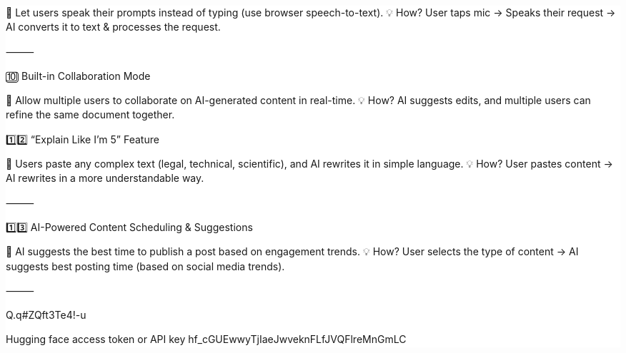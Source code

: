 📌 Let users speak their prompts instead of typing (use browser speech-to-text).
💡 How? User taps mic → Speaks their request → AI converts it to text & processes the request.

⸻



🔟 Built-in Collaboration Mode

📌 Allow multiple users to collaborate on AI-generated content in real-time.
💡 How? AI suggests edits, and multiple users can refine the same document together.




1️⃣2️⃣ “Explain Like I’m 5” Feature

📌 Users paste any complex text (legal, technical, scientific), and AI rewrites it in simple language.
💡 How? User pastes content → AI rewrites in a more understandable way.

⸻

1️⃣3️⃣ AI-Powered Content Scheduling & Suggestions

📌 AI suggests the best time to publish a post based on engagement trends.
💡 How? User selects the type of content → AI suggests best posting time (based on social media trends).

⸻























Q.q#ZQft3Te4!-u



Hugging  face access token or API key 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



















